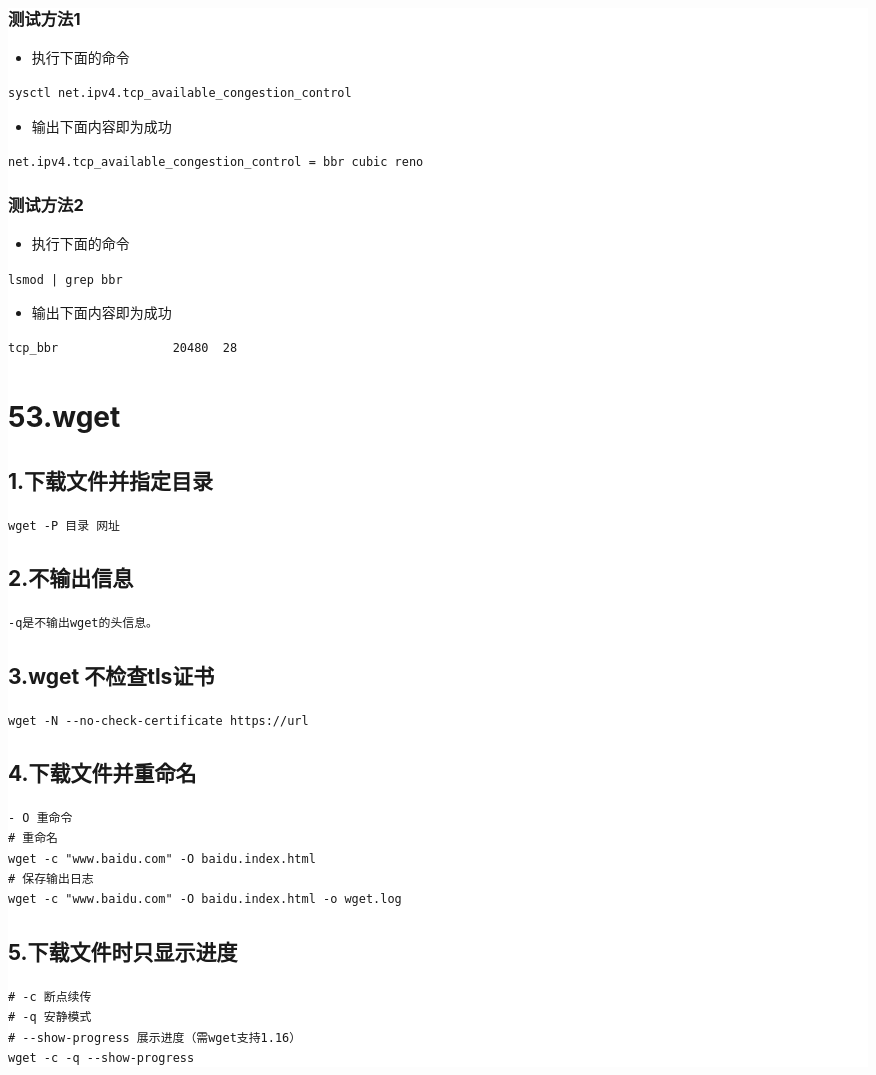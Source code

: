 ### 测试方法1
- 执行下面的命令
```
sysctl net.ipv4.tcp_available_congestion_control
```
- 输出下面内容即为成功
```
net.ipv4.tcp_available_congestion_control = bbr cubic reno
```

### 测试方法2
- 执行下面的命令
```
lsmod | grep bbr
```
- 输出下面内容即为成功
```
tcp_bbr                20480  28
```

# 53.wget
## 1.下载文件并指定目录
```
wget -P 目录 网址
```
## 2.不输出信息
```
-q是不输出wget的头信息。
```
## 3.wget 不检查tls证书
```
wget -N --no-check-certificate https://url
```
## 4.下载文件并重命名
```
- O 重命令
# 重命名
wget -c "www.baidu.com" -O baidu.index.html
# 保存输出日志
wget -c "www.baidu.com" -O baidu.index.html -o wget.log
```
## 5.下载文件时只显示进度
```
# -c 断点续传
# -q 安静模式
# --show-progress 展示进度（需wget支持1.16）
wget -c -q --show-progress
```
